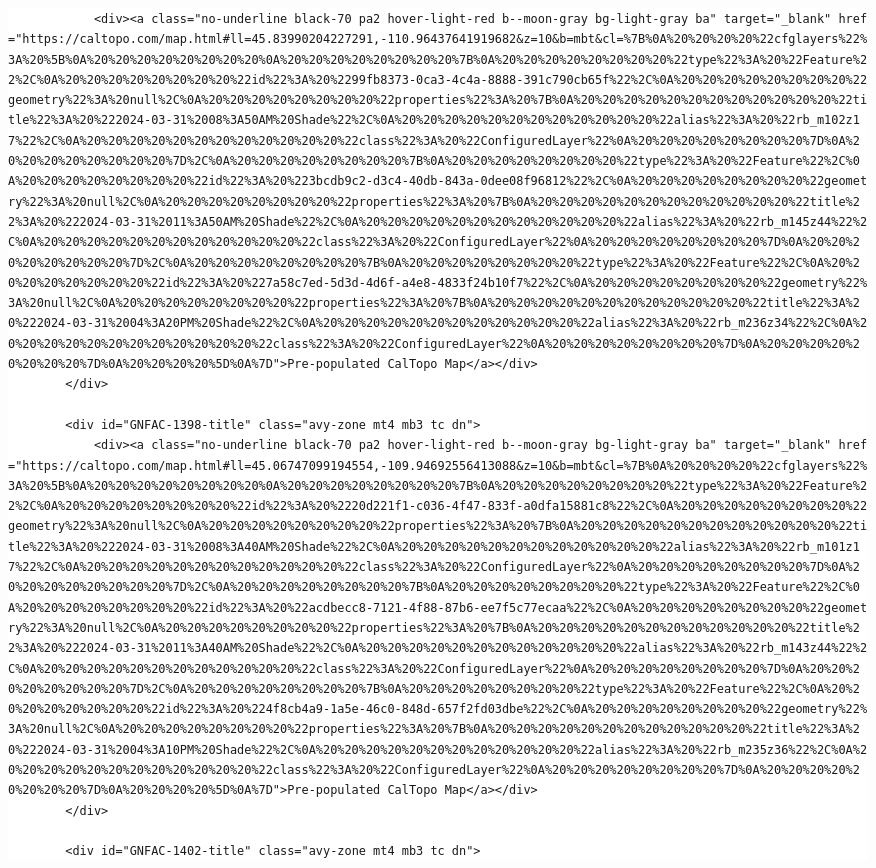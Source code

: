                 <div><a class="no-underline black-70 pa2 hover-light-red b--moon-gray bg-light-gray ba" target="_blank" href="https://caltopo.com/map.html#ll=45.83990204227291,-110.96437641919682&z=10&b=mbt&cl=%7B%0A%20%20%20%20%22cfglayers%22%3A%20%5B%0A%20%20%20%20%20%20%20%20%0A%20%20%20%20%20%20%20%20%7B%0A%20%20%20%20%20%20%20%20%22type%22%3A%20%22Feature%22%2C%0A%20%20%20%20%20%20%20%20%22id%22%3A%20%2299fb8373-0ca3-4c4a-8888-391c790cb65f%22%2C%0A%20%20%20%20%20%20%20%20%22geometry%22%3A%20null%2C%0A%20%20%20%20%20%20%20%20%22properties%22%3A%20%7B%0A%20%20%20%20%20%20%20%20%20%20%20%20%22title%22%3A%20%222024-03-31%2008%3A50AM%20Shade%22%2C%0A%20%20%20%20%20%20%20%20%20%20%20%20%22alias%22%3A%20%22rb_m102z17%22%2C%0A%20%20%20%20%20%20%20%20%20%20%20%20%22class%22%3A%20%22ConfiguredLayer%22%0A%20%20%20%20%20%20%20%20%7D%0A%20%20%20%20%20%20%20%20%7D%2C%0A%20%20%20%20%20%20%20%20%7B%0A%20%20%20%20%20%20%20%20%22type%22%3A%20%22Feature%22%2C%0A%20%20%20%20%20%20%20%20%22id%22%3A%20%223bcdb9c2-d3c4-40db-843a-0dee08f96812%22%2C%0A%20%20%20%20%20%20%20%20%22geometry%22%3A%20null%2C%0A%20%20%20%20%20%20%20%20%22properties%22%3A%20%7B%0A%20%20%20%20%20%20%20%20%20%20%20%20%22title%22%3A%20%222024-03-31%2011%3A50AM%20Shade%22%2C%0A%20%20%20%20%20%20%20%20%20%20%20%20%22alias%22%3A%20%22rb_m145z44%22%2C%0A%20%20%20%20%20%20%20%20%20%20%20%20%22class%22%3A%20%22ConfiguredLayer%22%0A%20%20%20%20%20%20%20%20%7D%0A%20%20%20%20%20%20%20%20%7D%2C%0A%20%20%20%20%20%20%20%20%7B%0A%20%20%20%20%20%20%20%20%22type%22%3A%20%22Feature%22%2C%0A%20%20%20%20%20%20%20%20%22id%22%3A%20%227a58c7ed-5d3d-4d6f-a4e8-4833f24b10f7%22%2C%0A%20%20%20%20%20%20%20%20%22geometry%22%3A%20null%2C%0A%20%20%20%20%20%20%20%20%22properties%22%3A%20%7B%0A%20%20%20%20%20%20%20%20%20%20%20%20%22title%22%3A%20%222024-03-31%2004%3A20PM%20Shade%22%2C%0A%20%20%20%20%20%20%20%20%20%20%20%20%22alias%22%3A%20%22rb_m236z34%22%2C%0A%20%20%20%20%20%20%20%20%20%20%20%20%22class%22%3A%20%22ConfiguredLayer%22%0A%20%20%20%20%20%20%20%20%7D%0A%20%20%20%20%20%20%20%20%7D%0A%20%20%20%20%5D%0A%7D">Pre-populated CalTopo Map</a></div>
            </div>
            
            <div id="GNFAC-1398-title" class="avy-zone mt4 mb3 tc dn">
                <div><a class="no-underline black-70 pa2 hover-light-red b--moon-gray bg-light-gray ba" target="_blank" href="https://caltopo.com/map.html#ll=45.06747099194554,-109.94692556413088&z=10&b=mbt&cl=%7B%0A%20%20%20%20%22cfglayers%22%3A%20%5B%0A%20%20%20%20%20%20%20%20%0A%20%20%20%20%20%20%20%20%7B%0A%20%20%20%20%20%20%20%20%22type%22%3A%20%22Feature%22%2C%0A%20%20%20%20%20%20%20%20%22id%22%3A%20%2220d221f1-c036-4f47-833f-a0dfa15881c8%22%2C%0A%20%20%20%20%20%20%20%20%22geometry%22%3A%20null%2C%0A%20%20%20%20%20%20%20%20%22properties%22%3A%20%7B%0A%20%20%20%20%20%20%20%20%20%20%20%20%22title%22%3A%20%222024-03-31%2008%3A40AM%20Shade%22%2C%0A%20%20%20%20%20%20%20%20%20%20%20%20%22alias%22%3A%20%22rb_m101z17%22%2C%0A%20%20%20%20%20%20%20%20%20%20%20%20%22class%22%3A%20%22ConfiguredLayer%22%0A%20%20%20%20%20%20%20%20%7D%0A%20%20%20%20%20%20%20%20%7D%2C%0A%20%20%20%20%20%20%20%20%7B%0A%20%20%20%20%20%20%20%20%22type%22%3A%20%22Feature%22%2C%0A%20%20%20%20%20%20%20%20%22id%22%3A%20%22acdbecc8-7121-4f88-87b6-ee7f5c77ecaa%22%2C%0A%20%20%20%20%20%20%20%20%22geometry%22%3A%20null%2C%0A%20%20%20%20%20%20%20%20%22properties%22%3A%20%7B%0A%20%20%20%20%20%20%20%20%20%20%20%20%22title%22%3A%20%222024-03-31%2011%3A40AM%20Shade%22%2C%0A%20%20%20%20%20%20%20%20%20%20%20%20%22alias%22%3A%20%22rb_m143z44%22%2C%0A%20%20%20%20%20%20%20%20%20%20%20%20%22class%22%3A%20%22ConfiguredLayer%22%0A%20%20%20%20%20%20%20%20%7D%0A%20%20%20%20%20%20%20%20%7D%2C%0A%20%20%20%20%20%20%20%20%7B%0A%20%20%20%20%20%20%20%20%22type%22%3A%20%22Feature%22%2C%0A%20%20%20%20%20%20%20%20%22id%22%3A%20%224f8cb4a9-1a5e-46c0-848d-657f2fd03dbe%22%2C%0A%20%20%20%20%20%20%20%20%22geometry%22%3A%20null%2C%0A%20%20%20%20%20%20%20%20%22properties%22%3A%20%7B%0A%20%20%20%20%20%20%20%20%20%20%20%20%22title%22%3A%20%222024-03-31%2004%3A10PM%20Shade%22%2C%0A%20%20%20%20%20%20%20%20%20%20%20%20%22alias%22%3A%20%22rb_m235z36%22%2C%0A%20%20%20%20%20%20%20%20%20%20%20%20%22class%22%3A%20%22ConfiguredLayer%22%0A%20%20%20%20%20%20%20%20%7D%0A%20%20%20%20%20%20%20%20%7D%0A%20%20%20%20%5D%0A%7D">Pre-populated CalTopo Map</a></div>
            </div>
            
            <div id="GNFAC-1402-title" class="avy-zone mt4 mb3 tc dn">